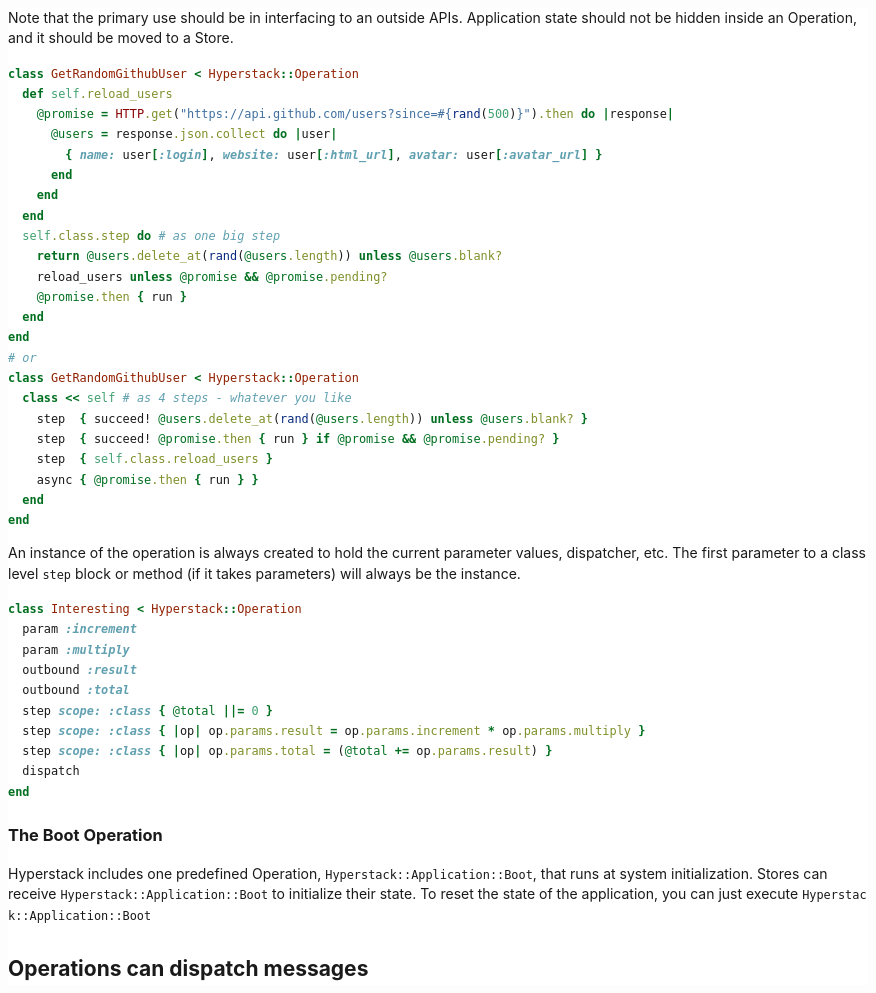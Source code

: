 Note that the primary use should be in interfacing to an outside APIs. Application state should not be hidden inside an Operation, and it should be moved to a Store.

```ruby
class GetRandomGithubUser < Hyperstack::Operation
  def self.reload_users
    @promise = HTTP.get("https://api.github.com/users?since=#{rand(500)}").then do |response|
      @users = response.json.collect do |user|
        { name: user[:login], website: user[:html_url], avatar: user[:avatar_url] }
      end
    end
  end
  self.class.step do # as one big step
    return @users.delete_at(rand(@users.length)) unless @users.blank?
    reload_users unless @promise && @promise.pending?
    @promise.then { run }
  end
end
# or
class GetRandomGithubUser < Hyperstack::Operation
  class << self # as 4 steps - whatever you like
    step  { succeed! @users.delete_at(rand(@users.length)) unless @users.blank? }
    step  { succeed! @promise.then { run } if @promise && @promise.pending? }
    step  { self.class.reload_users }
    async { @promise.then { run } }
  end
end
```

An instance of the operation is always created to hold the current parameter values, dispatcher, etc. The first parameter to a class level `step` block or method \(if it takes parameters\) will always be the instance.

```ruby
class Interesting < Hyperstack::Operation
  param :increment
  param :multiply
  outbound :result
  outbound :total
  step scope: :class { @total ||= 0 }
  step scope: :class { |op| op.params.result = op.params.increment * op.params.multiply }
  step scope: :class { |op| op.params.total = (@total += op.params.result) }
  dispatch
end
```

### The Boot Operation

Hyperstack includes one predefined Operation, `Hyperstack::Application::Boot`, that runs at system initialization. Stores can receive `Hyperstack::Application::Boot` to initialize their state. To reset the state of the application, you can just execute `Hyperstack::Application::Boot`

## Operations can dispatch messages
